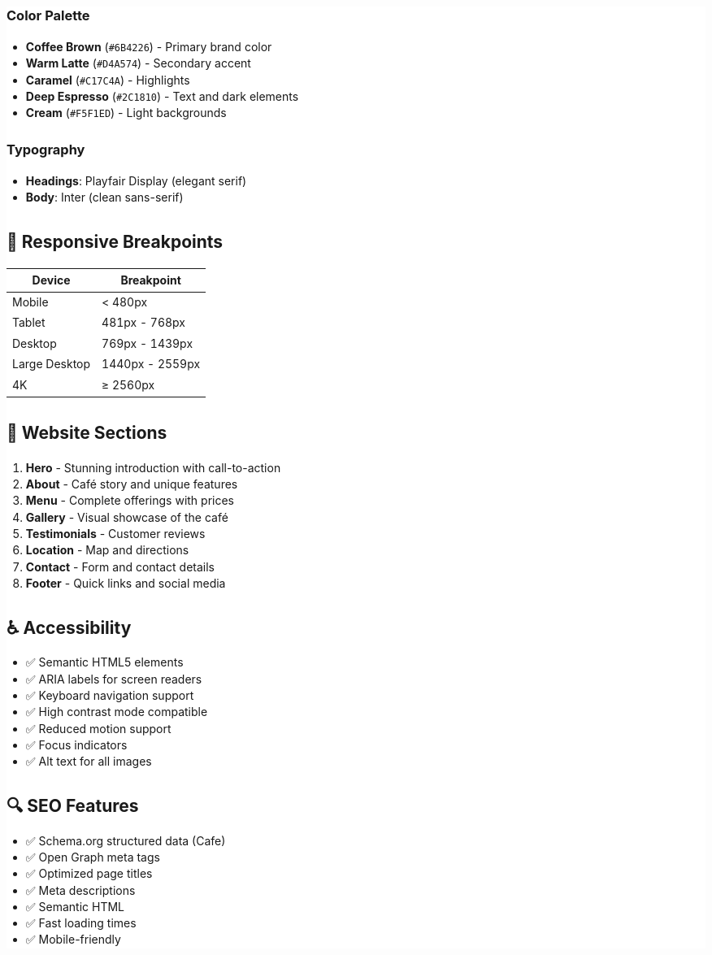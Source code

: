 ### Color Palette

- **Coffee Brown** (`#6B4226`) - Primary brand color
- **Warm Latte** (`#D4A574`) - Secondary accent
- **Caramel** (`#C17C4A`) - Highlights
- **Deep Espresso** (`#2C1810`) - Text and dark elements
- **Cream** (`#F5F1ED`) - Light backgrounds

### Typography

- **Headings**: Playfair Display (elegant serif)
- **Body**: Inter (clean sans-serif)

## 📱 Responsive Breakpoints

| Device | Breakpoint |
|--------|-----------|
| Mobile | < 480px |
| Tablet | 481px - 768px |
| Desktop | 769px - 1439px |
| Large Desktop | 1440px - 2559px |
| 4K | ≥ 2560px |

## 🎯 Website Sections

1. **Hero** - Stunning introduction with call-to-action
2. **About** - Café story and unique features
3. **Menu** - Complete offerings with prices
4. **Gallery** - Visual showcase of the café
5. **Testimonials** - Customer reviews
6. **Location** - Map and directions
7. **Contact** - Form and contact details
8. **Footer** - Quick links and social media

## ♿ Accessibility

- ✅ Semantic HTML5 elements
- ✅ ARIA labels for screen readers
- ✅ Keyboard navigation support
- ✅ High contrast mode compatible
- ✅ Reduced motion support
- ✅ Focus indicators
- ✅ Alt text for all images

## 🔍 SEO Features

- ✅ Schema.org structured data (Cafe)
- ✅ Open Graph meta tags
- ✅ Optimized page titles
- ✅ Meta descriptions
- ✅ Semantic HTML
- ✅ Fast loading times
- ✅ Mobile-friendly
